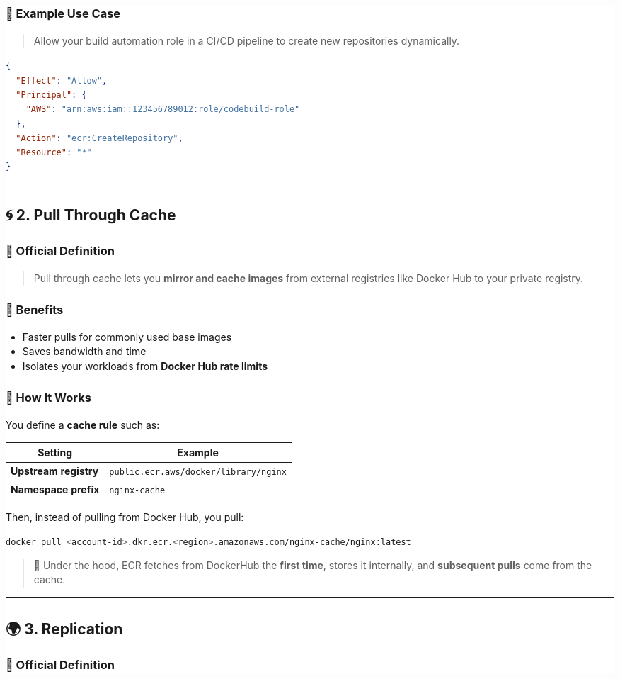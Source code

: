 ### 🧠 Example Use Case

> Allow your build automation role in a CI/CD pipeline to create new repositories dynamically.

```json
{
  "Effect": "Allow",
  "Principal": {
    "AWS": "arn:aws:iam::123456789012:role/codebuild-role"
  },
  "Action": "ecr:CreateRepository",
  "Resource": "*"
}
```

---

## 🌀 2. **Pull Through Cache**

### 📘 Official Definition

> Pull through cache lets you **mirror and cache images** from external registries like Docker Hub to your private registry.

### 🎯 Benefits

- Faster pulls for commonly used base images
- Saves bandwidth and time
- Isolates your workloads from **Docker Hub rate limits**

### 🔧 How It Works

You define a **cache rule** such as:

| Setting               | Example                               |
| --------------------- | ------------------------------------- |
| **Upstream registry** | `public.ecr.aws/docker/library/nginx` |
| **Namespace prefix**  | `nginx-cache`                         |

Then, instead of pulling from Docker Hub, you pull:

```bash
docker pull <account-id>.dkr.ecr.<region>.amazonaws.com/nginx-cache/nginx:latest
```

> 🧠 Under the hood, ECR fetches from DockerHub the **first time**, stores it internally, and **subsequent pulls** come from the cache.

---

## 🌍 3. **Replication**

### 📘 Official Definition
